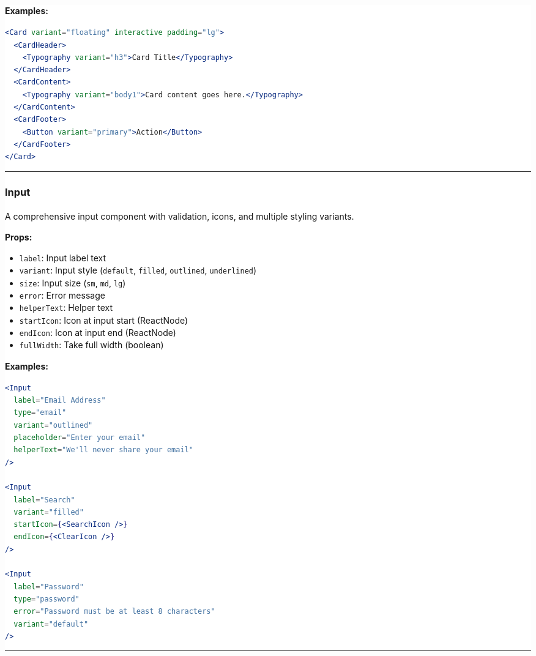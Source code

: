 **Examples:**
```jsx
<Card variant="floating" interactive padding="lg">
  <CardHeader>
    <Typography variant="h3">Card Title</Typography>
  </CardHeader>
  <CardContent>
    <Typography variant="body1">Card content goes here.</Typography>
  </CardContent>
  <CardFooter>
    <Button variant="primary">Action</Button>
  </CardFooter>
</Card>
```

---

### Input

A comprehensive input component with validation, icons, and multiple styling variants.

**Props:**
- `label`: Input label text
- `variant`: Input style (`default`, `filled`, `outlined`, `underlined`)
- `size`: Input size (`sm`, `md`, `lg`)
- `error`: Error message
- `helperText`: Helper text
- `startIcon`: Icon at input start (ReactNode)
- `endIcon`: Icon at input end (ReactNode)
- `fullWidth`: Take full width (boolean)

**Examples:**
```jsx
<Input 
  label="Email Address"
  type="email"
  variant="outlined"
  placeholder="Enter your email"
  helperText="We'll never share your email"
/>

<Input 
  label="Search"
  variant="filled"
  startIcon={<SearchIcon />}
  endIcon={<ClearIcon />}
/>

<Input 
  label="Password"
  type="password"
  error="Password must be at least 8 characters"
  variant="default"
/>
```

---